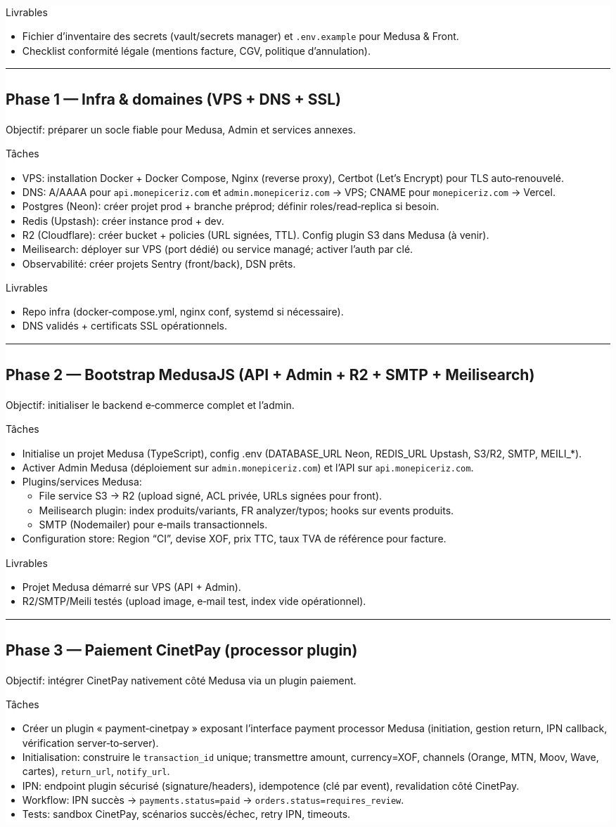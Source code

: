 Livrables
- Fichier d’inventaire des secrets (vault/secrets manager) et `.env.example` pour Medusa & Front.
- Checklist conformité légale (mentions facture, CGV, politique d’annulation).

---

## Phase 1 — Infra & domaines (VPS + DNS + SSL)
Objectif: préparer un socle fiable pour Medusa, Admin et services annexes.

Tâches
- VPS: installation Docker + Docker Compose, Nginx (reverse proxy), Certbot (Let’s Encrypt) pour TLS auto‑renouvelé.
- DNS: A/AAAA pour `api.monepiceriz.com` et `admin.monepiceriz.com` → VPS; CNAME pour `monepiceriz.com` → Vercel.
- Postgres (Neon): créer projet prod + branche préprod; définir roles/read‑replica si besoin.
- Redis (Upstash): créer instance prod + dev.
- R2 (Cloudflare): créer bucket + policies (URL signées, TTL). Config plugin S3 dans Medusa (à venir).
- Meilisearch: déployer sur VPS (port dédié) ou service managé; activer l’auth par clé.
- Observabilité: créer projets Sentry (front/back), DSN prêts.

Livrables
- Repo infra (docker‑compose.yml, nginx conf, systemd si nécessaire).
- DNS validés + certificats SSL opérationnels.

---

## Phase 2 — Bootstrap MedusaJS (API + Admin + R2 + SMTP + Meilisearch)
Objectif: initialiser le backend e‑commerce complet et l’admin.

Tâches
- Initialise un projet Medusa (TypeScript), config .env (DATABASE_URL Neon, REDIS_URL Upstash, S3/R2, SMTP, MEILI_*).
- Activer Admin Medusa (déploiement sur `admin.monepiceriz.com`) et l’API sur `api.monepiceriz.com`.
- Plugins/services Medusa:
  - File service S3 → R2 (upload signé, ACL privée, URLs signées pour front).
  - Meilisearch plugin: index produits/variants, FR analyzer/typos; hooks sur events produits.
  - SMTP (Nodemailer) pour e‑mails transactionnels.
- Configuration store: Region “CI”, devise XOF, prix TTC, taux TVA de référence pour facture.

Livrables
- Projet Medusa démarré sur VPS (API + Admin). 
- R2/SMTP/Meili testés (upload image, e‑mail test, index vide opérationnel).

---

## Phase 3 — Paiement CinetPay (processor plugin)
Objectif: intégrer CinetPay nativement côté Medusa via un plugin paiement.

Tâches
- Créer un plugin « payment‑cinetpay » exposant l’interface payment processor Medusa (initiation, gestion return, IPN callback, vérification server‑to‑server).
- Initialisation: construire le `transaction_id` unique; transmettre amount, currency=XOF, channels (Orange, MTN, Moov, Wave, cartes), `return_url`, `notify_url`.
- IPN: endpoint plugin sécurisé (signature/headers), idempotence (clé par event), revalidation côté CinetPay.
- Workflow: IPN succès → `payments.status=paid` → `orders.status=requires_review`.
- Tests: sandbox CinetPay, scénarios succès/échec, retry IPN, timeouts.
